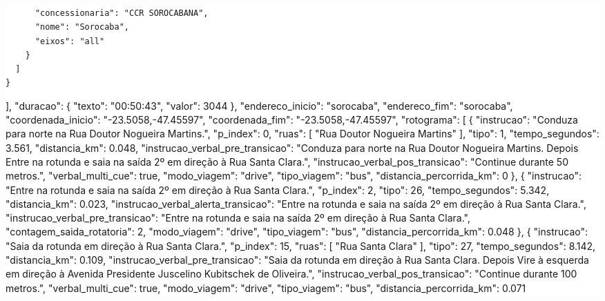           "concessionaria": "CCR SOROCABANA",
          "nome": "Sorocaba",
          "eixos": "all"
        }
      ]
    }
  ],
  "duracao": {
    "texto": "00:50:43",
    "valor": 3044
  },
  "endereco_inicio": "sorocaba",
  "endereco_fim": "sorocaba",
  "coordenada_inicio": "-23.5058,-47.45597",
  "coordenada_fim": "-23.5058,-47.45597",
  "rotograma": [
    {
      "instrucao": "Conduza para norte na Rua Doutor Nogueira Martins.",
      "p_index": 0,
      "ruas": [
        "Rua Doutor Nogueira Martins"
      ],
      "tipo": 1,
      "tempo_segundos": 3.561,
      "distancia_km": 0.048,
      "instrucao_verbal_pre_transicao": "Conduza para norte na Rua Doutor Nogueira Martins. Depois Entre na rotunda e saia na saída 2º em direção à Rua Santa Clara.",
      "instrucao_verbal_pos_transicao": "Continue durante 50 metros.",
      "verbal_multi_cue": true,
      "modo_viagem": "drive",
      "tipo_viagem": "bus",
      "distancia_percorrida_km": 0
    },
    {
      "instrucao": "Entre na rotunda e saia na saída 2º em direção à Rua Santa Clara.",
      "p_index": 2,
      "tipo": 26,
      "tempo_segundos": 5.342,
      "distancia_km": 0.023,
      "instrucao_verbal_alerta_transicao": "Entre na rotunda e saia na saída 2º em direção à Rua Santa Clara.",
      "instrucao_verbal_pre_transicao": "Entre na rotunda e saia na saída 2º em direção à Rua Santa Clara.",
      "contagem_saida_rotatoria": 2,
      "modo_viagem": "drive",
      "tipo_viagem": "bus",
      "distancia_percorrida_km": 0.048
    },
    {
      "instrucao": "Saia da rotunda em direção à Rua Santa Clara.",
      "p_index": 15,
      "ruas": [
        "Rua Santa Clara"
      ],
      "tipo": 27,
      "tempo_segundos": 8.142,
      "distancia_km": 0.109,
      "instrucao_verbal_pre_transicao": "Saia da rotunda em direção à Rua Santa Clara. Depois Vire à esquerda em direção à Avenida Presidente Juscelino Kubitschek de Oliveira.",
      "instrucao_verbal_pos_transicao": "Continue durante 100 metros.",
      "verbal_multi_cue": true,
      "modo_viagem": "drive",
      "tipo_viagem": "bus",
      "distancia_percorrida_km": 0.071